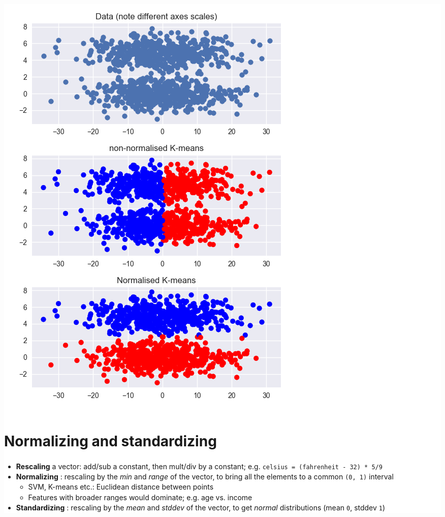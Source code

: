 
![](images/scipy/normalization.png)
# Normalizing and standardizing

- **Rescaling** a vector: add/sub a constant, then mult/div by a constant; e.g. `celsius = (fahrenheit - 32) * 5/9`
- **Normalizing** : rescaling by the *min* and *range* of the vector, to bring all the elements to a common `(0, 1)` interval
    - SVM, K-means etc.: Euclidean distance between points
    - Features with broader ranges would dominate; e.g. age vs. income
- **Standardizing** : rescaling by the *mean* and *stddev* of the vector, to get *normal* distributions (mean `0`, stddev `1`)
